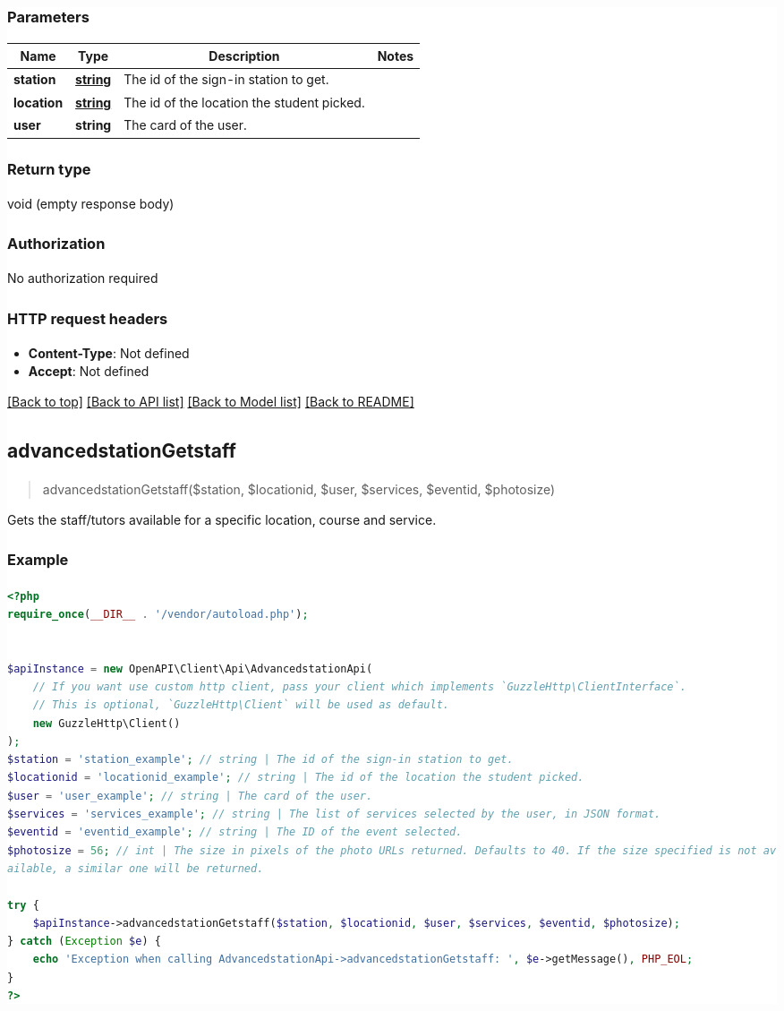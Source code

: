 ### Parameters


Name | Type | Description  | Notes
------------- | ------------- | ------------- | -------------
 **station** | [**string**](../Model/.md)| The id of the sign-in station to get. |
 **location** | [**string**](../Model/.md)| The id of the location the student picked. |
 **user** | **string**| The card of the user. |

### Return type

void (empty response body)

### Authorization

No authorization required

### HTTP request headers

- **Content-Type**: Not defined
- **Accept**: Not defined

[[Back to top]](#) [[Back to API list]](../../README.md#documentation-for-api-endpoints)
[[Back to Model list]](../../README.md#documentation-for-models)
[[Back to README]](../../README.md)


## advancedstationGetstaff

> advancedstationGetstaff($station, $locationid, $user, $services, $eventid, $photosize)

Gets the staff/tutors available for a specific location, course and service.

### Example

```php
<?php
require_once(__DIR__ . '/vendor/autoload.php');


$apiInstance = new OpenAPI\Client\Api\AdvancedstationApi(
    // If you want use custom http client, pass your client which implements `GuzzleHttp\ClientInterface`.
    // This is optional, `GuzzleHttp\Client` will be used as default.
    new GuzzleHttp\Client()
);
$station = 'station_example'; // string | The id of the sign-in station to get.
$locationid = 'locationid_example'; // string | The id of the location the student picked.
$user = 'user_example'; // string | The card of the user.
$services = 'services_example'; // string | The list of services selected by the user, in JSON format.
$eventid = 'eventid_example'; // string | The ID of the event selected.
$photosize = 56; // int | The size in pixels of the photo URLs returned. Defaults to 40. If the size specified is not available, a similar one will be returned.

try {
    $apiInstance->advancedstationGetstaff($station, $locationid, $user, $services, $eventid, $photosize);
} catch (Exception $e) {
    echo 'Exception when calling AdvancedstationApi->advancedstationGetstaff: ', $e->getMessage(), PHP_EOL;
}
?>
```

